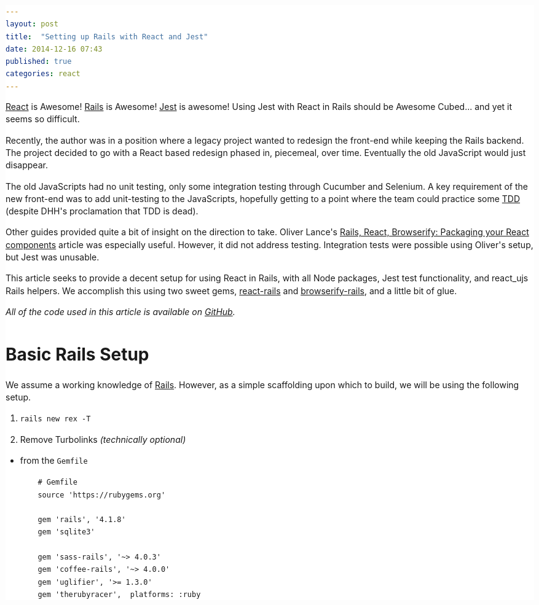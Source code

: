 ```yaml
---
layout: post
title:  "Setting up Rails with React and Jest"
date: 2014-12-16 07:43
published: true
categories: react
---
```

[React](http://facebook.github.io/react/) is Awesome! [Rails](http://rubyonrails.org/) is Awesome! [Jest](https://facebook.github.io/jest/) is awesome! Using Jest with React in Rails should be Awesome Cubed... and yet it seems so difficult. 

Recently, the author was in a position where a legacy project wanted to redesign the front-end while keeping the Rails backend. The project decided to go with a React based redesign phased in, piecemeal, over time. Eventually the old JavaScript would just disappear.

The old JavaScripts had no unit testing, only some integration testing through Cucumber and Selenium. A key requirement of the new front-end was to add unit-testing to the JavaScripts, hopefully getting to a point where the team could practice some [TDD](http://en.wikipedia.org/wiki/Test-driven_development) (despite DHH's proclamation that TDD is dead).

Other guides provided quite a bit of insight on the direction to take. Oliver Lance's [Rails, React, Browserify: Packaging your React components](https://medium.com/@olance/rails-react-browserify-e315001d5974) article was especially useful. However, it did not address testing. Integration tests were possible using Oliver's setup, but Jest was unusable.

This article seeks to provide a decent setup for using React in Rails, with all Node packages, Jest test functionality, and react_ujs Rails helpers. We accomplish this using two sweet gems, [react-rails](https://github.com/reactjs/react-rails) and [browserify-rails](https://github.com/browserify-rails/browserify-rails), and a little bit of glue.

*All of the code used in this article is available on [GitHub](https://github.com/HurricaneJames/rex).*


Basic Rails Setup
=================
We assume a working knowledge of [Rails](http://rubyonrails.org/). However, as a simple scaffolding upon which to build, we will be using the following setup.

1. `rails new rex -T`

2. Remove Turbolinks *(technically optional)*
  * from the `Gemfile`

            # Gemfile
            source 'https://rubygems.org'

            gem 'rails', '4.1.8'
            gem 'sqlite3'

            gem 'sass-rails', '~> 4.0.3'
            gem 'coffee-rails', '~> 4.0.0'
            gem 'uglifier', '>= 1.3.0'
            gem 'therubyracer',  platforms: :ruby
